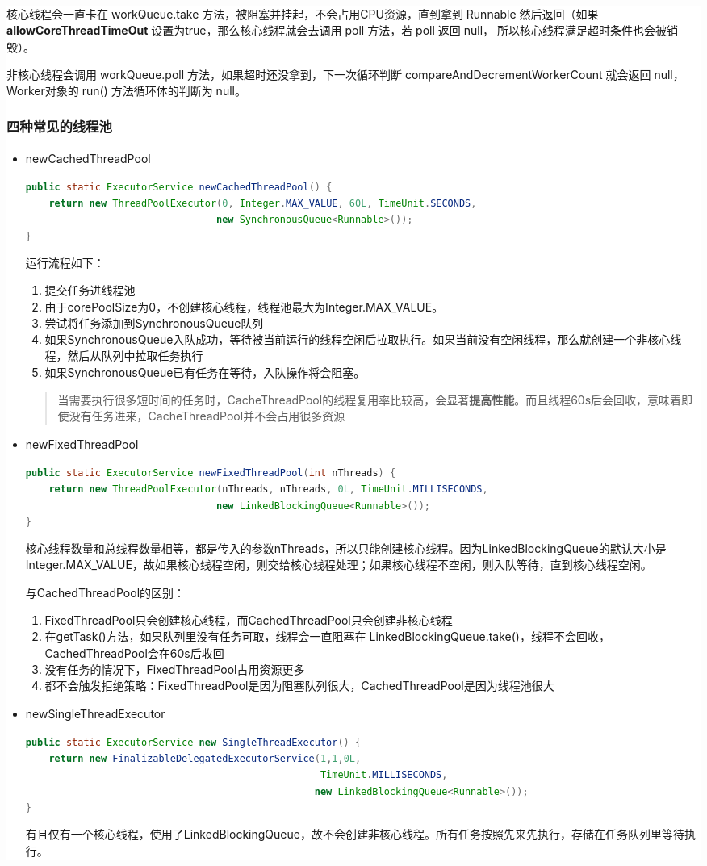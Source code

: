 核心线程会一直卡在 workQueue.take 方法，被阻塞并挂起，不会占用CPU资源，直到拿到 Runnable 然后返回（如果 **allowCoreThreadTimeOut** 设置为true，那么核心线程就会去调用 poll 方法，若 poll 返回 null， 所以核心线程满足超时条件也会被销毁）。

非核心线程会调用 workQueue.poll 方法，如果超时还没拿到，下一次循环判断 compareAndDecrementWorkerCount 就会返回 null，Worker对象的 run() 方法循环体的判断为 null。

### 四种常见的线程池

+ newCachedThreadPool

  ```java
  public static ExecutorService newCachedThreadPool() {
      return new ThreadPoolExecutor(0, Integer.MAX_VALUE, 60L, TimeUnit.SECONDS, 
                                   new SynchronousQueue<Runnable>());
  }
  ```

  运行流程如下：

  1. 提交任务进线程池
  2. 由于corePoolSize为0，不创建核心线程，线程池最大为Integer.MAX_VALUE。
  3. 尝试将任务添加到SynchronousQueue队列
  4. 如果SynchronousQueue入队成功，等待被当前运行的线程空闲后拉取执行。如果当前没有空闲线程，那么就创建一个非核心线程，然后从队列中拉取任务执行
  5. 如果SynchronousQueue已有任务在等待，入队操作将会阻塞。

  > 当需要执行很多短时间的任务时，CacheThreadPool的线程复用率比较高，会显著**提高性能**。而且线程60s后会回收，意味着即使没有任务进来，CacheThreadPool并不会占用很多资源

+ newFixedThreadPool

  ```java
  public static ExecutorService newFixedThreadPool(int nThreads) {
      return new ThreadPoolExecutor(nThreads, nThreads, 0L, TimeUnit.MILLISECONDS,
                                   new LinkedBlockingQueue<Runnable>());
  }
  ```

  核心线程数量和总线程数量相等，都是传入的参数nThreads，所以只能创建核心线程。因为LinkedBlockingQueue的默认大小是Integer.MAX_VALUE，故如果核心线程空闲，则交给核心线程处理；如果核心线程不空闲，则入队等待，直到核心线程空闲。

  与CachedThreadPool的区别：

  1. FixedThreadPool只会创建核心线程，而CachedThreadPool只会创建非核心线程
  2. 在getTask()方法，如果队列里没有任务可取，线程会一直阻塞在 LinkedBlockingQueue.take()，线程不会回收，CachedThreadPool会在60s后收回
  3. 没有任务的情况下，FixedThreadPool占用资源更多
  4. 都不会触发拒绝策略：FixedThreadPool是因为阻塞队列很大，CachedThreadPool是因为线程池很大

+ newSingleThreadExecutor

  ```java
  public static ExecutorService new SingleThreadExecutor() {
      return new FinalizableDelegatedExecutorService(1,1,0L,
                                                     TimeUnit.MILLISECONDS,
                                                    new LinkedBlockingQueue<Runnable>());
  }
  ```

  有且仅有一个核心线程，使用了LinkedBlockingQueue，故不会创建非核心线程。所有任务按照先来先执行，存储在任务队列里等待执行。

